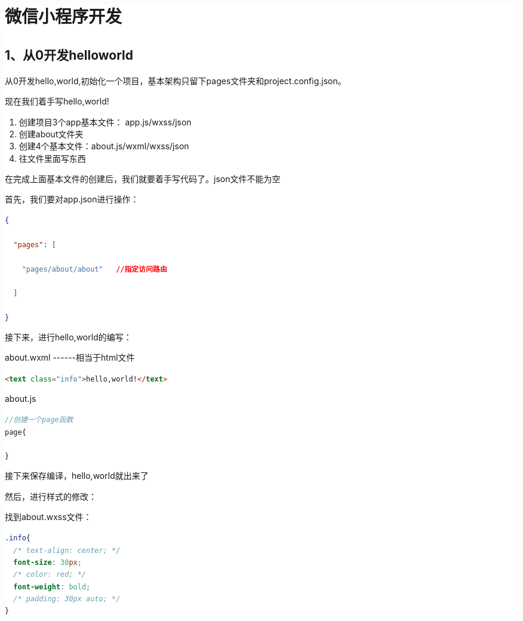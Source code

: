 

# 微信小程序开发

## 1、从0开发helloworld

从0开发hello,world,初始化一个项目，基本架构只留下pages文件夹和project.config.json。

现在我们着手写hello,world!

1. 创建项目3个app基本文件： app.js/wxss/json
2. 创建about文件夹
3. 创建4个基本文件：about.js/wxml/wxss/json
4. 往文件里面写东西

在完成上面基本文件的创建后，我们就要着手写代码了。json文件不能为空

首先，我们要对app.json进行操作：

```json
{

  "pages": [

    "pages/about/about"   //指定访问路由

  ]

}

```

接下来，进行hello,world的编写：

about.wxml  ------相当于html文件

```html
<text class="info">hello,world!</text>
```

about.js

```js
//创建一个page函数
page{
    
}
```

接下来保存编译，hello,world就出来了

然后，进行样式的修改：

找到about.wxss文件：

```css
.info{
  /* text-align: center; */
  font-size: 30px;
  /* color: red; */
  font-weight: bold;
  /* padding: 30px auto; */
}
```
